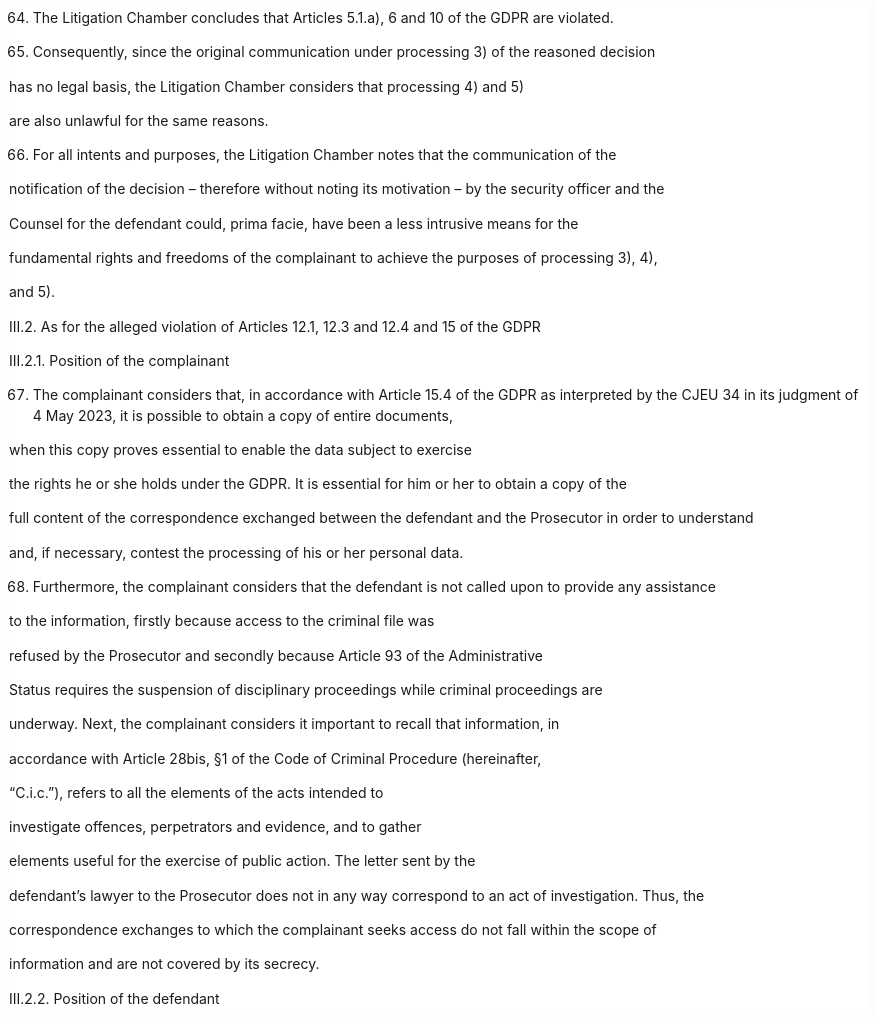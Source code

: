64. The Litigation Chamber concludes that Articles 5.1.a), 6 and 10 of the GDPR are violated.

65. Consequently, since the original communication under processing 3) of the reasoned decision

has no legal basis, the Litigation Chamber considers that processing 4) and 5)

are also unlawful for the same reasons.

66. For all intents and purposes, the Litigation Chamber notes that the communication of the

notification of the decision – therefore without noting its motivation – by the security officer and the

Counsel for the defendant could, prima facie, have been a less intrusive means for the

fundamental rights and freedoms of the complainant to achieve the purposes of processing 3), 4),

and 5).

III.2. As for the alleged violation of Articles 12.1, 12.3 and 12.4 and 15 of the GDPR

III.2.1. Position of the complainant

67. The complainant considers that, in accordance with Article 15.4 of the GDPR as interpreted by the CJEU
34 in its judgment of 4 May 2023, it is possible to obtain a copy of entire documents,

when this copy proves essential to enable the data subject to exercise

the rights he or she holds under the GDPR. It is essential for him or her to obtain a copy of the

full content of the correspondence exchanged between the defendant and the Prosecutor in order to understand

and, if necessary, contest the processing of his or her personal data.

68. Furthermore, the complainant considers that the defendant is not called upon to provide any assistance

to the information, firstly because access to the criminal file was

refused by the Prosecutor and secondly because Article 93 of the Administrative

Status requires the suspension of disciplinary proceedings while criminal proceedings are

underway. Next, the complainant considers it important to recall that information, in

accordance with Article 28bis, §1 of the Code of Criminal Procedure (hereinafter,

“C.i.c.”), refers to all the elements of the acts intended to

investigate offences, perpetrators and evidence, and to gather

elements useful for the exercise of public action. The letter sent by the

defendant’s lawyer to the Prosecutor does not in any way correspond to an act of investigation. Thus, the

correspondence exchanges to which the complainant seeks access do not fall within the scope of

information and are not covered by its secrecy.

III.2.2. Position of the defendant

